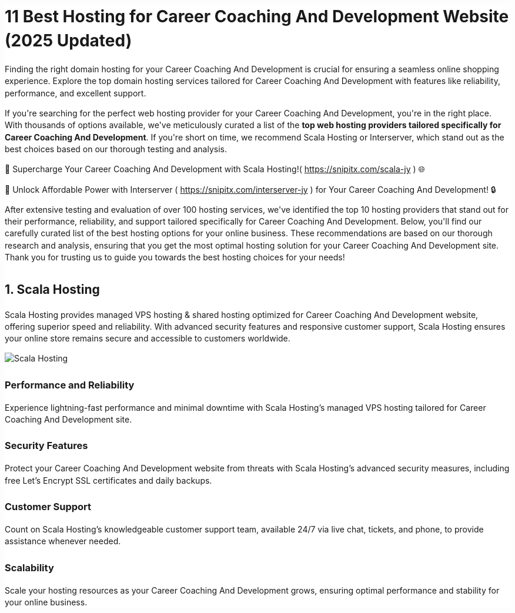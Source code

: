 # 11 Best Hosting for Career Coaching And Development Website (2025 Updated)

Finding the right domain hosting for your Career Coaching And Development is crucial for ensuring a seamless online shopping experience. Explore the top domain hosting services tailored for Career Coaching And Development with features like reliability, performance, and excellent support.

If you're searching for the perfect web hosting provider for your Career Coaching And Development, you're in the right place. With thousands of options available, we've meticulously curated a list of the **top web hosting providers tailored specifically for Career Coaching And Development**. If you're short on time, we recommend Scala Hosting or Interserver, which stand out as the best choices based on our thorough testing and analysis.

🚀 Supercharge Your Career Coaching And Development with Scala Hosting!( https://snipitx.com/scala-jy ) 🌐 

💸 Unlock Affordable Power with Interserver ( https://snipitx.com/interserver-jy ) for Your Career Coaching And Development! 🔒

After extensive testing and evaluation of over 100 hosting services, we've identified the top 10 hosting providers that stand out for their performance, reliability, and support tailored specifically for Career Coaching And Development. Below, you'll find our carefully curated list of the best hosting options for your online business. These recommendations are based on our thorough research and analysis, ensuring that you get the most optimal hosting solution for your Career Coaching And Development site. Thank you for trusting us to guide you towards the best hosting choices for your needs!

## 1. Scala Hosting

Scala Hosting provides managed VPS hosting & shared hosting optimized for Career Coaching And Development website, offering superior speed and reliability. With advanced security features and responsive customer support, Scala Hosting ensures your online store remains secure and accessible to customers worldwide.

![Scala Hosting](https://i.imgur.com/uJ5JIK3.png "Scala Web Hosting")

### Performance and Reliability
Experience lightning-fast performance and minimal downtime with Scala Hosting’s managed VPS hosting tailored for Career Coaching And Development site.

### Security Features
Protect your Career Coaching And Development website from threats with Scala Hosting’s advanced security measures, including free Let’s Encrypt SSL certificates and daily backups.

### Customer Support
Count on Scala Hosting’s knowledgeable customer support team, available 24/7 via live chat, tickets, and phone, to provide assistance whenever needed.

### Scalability
Scale your hosting resources as your Career Coaching And Development grows, ensuring optimal performance and stability for your online business.
